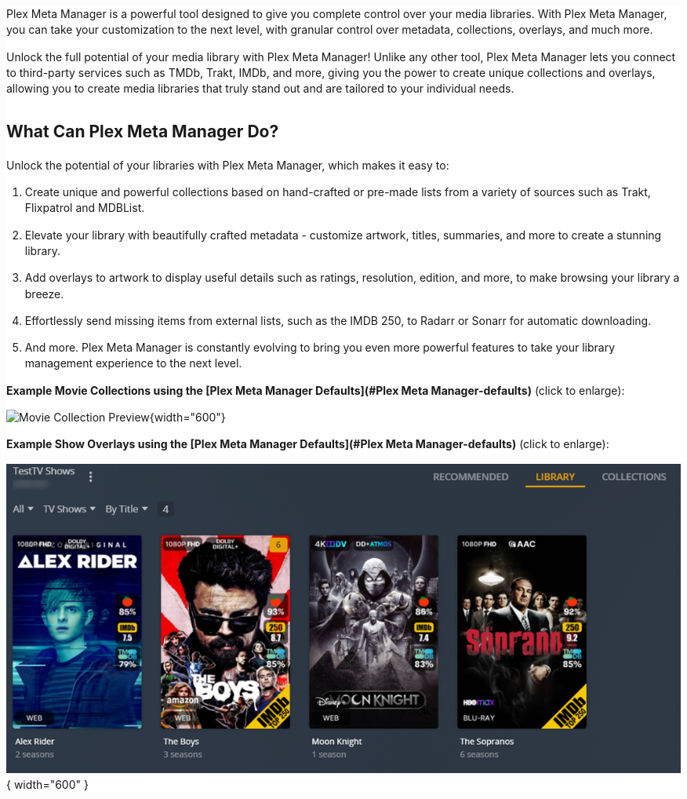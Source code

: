 Plex Meta Manager is a powerful tool designed to give you complete control over your media libraries. With Plex Meta Manager, you can take your customization to the next level, with granular control over metadata, collections, overlays, and much more.

Unlock the full potential of your media library with Plex Meta Manager! Unlike any other tool, Plex Meta Manager lets you connect to third-party services such as TMDb, Trakt, IMDb, and more, giving you the power to create unique collections and overlays, allowing you to create media libraries that truly stand out and are tailored to your individual needs.


## What Can Plex Meta Manager Do?

Unlock the potential of your libraries with Plex Meta Manager, which makes it easy to:

1. Create unique and powerful collections based on hand-crafted or pre-made lists from a variety of sources such as Trakt, Flixpatrol and MDBList.

2. Elevate your library with beautifully crafted metadata - customize artwork, titles, summaries, and more to create a stunning library.

3. Add overlays to artwork to display useful details such as ratings, resolution, edition, and more, to make browsing your library a breeze.

4. Effortlessly send missing items from external lists, such as the IMDB 250, to Radarr or Sonarr for automatic downloading.

5. And more. Plex Meta Manager is constantly evolving to bring you even more powerful features to take your library management experience to the next level.

**Example Movie Collections using the [Plex Meta Manager Defaults](#Plex Meta Manager-defaults)** (click to enlarge):

![Movie Collection Preview](assets/movie-collection-preview.png){width="600"}

**Example Show Overlays using the [Plex Meta Manager Defaults](#Plex Meta Manager-defaults)** (click to enlarge):

![Show Library Preview](assets/show-library-preview.png){ width="600" }
